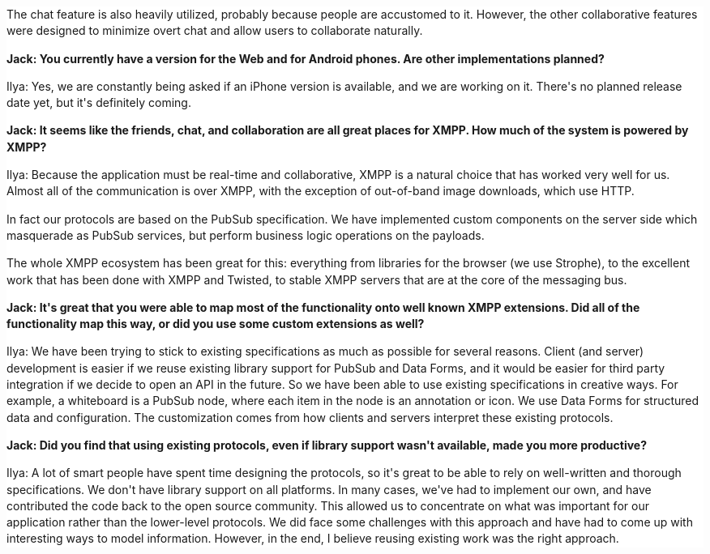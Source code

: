The chat feature is also heavily utilized, probably because people are
accustomed to it.  However, the other collaborative features were
designed to minimize overt chat and allow users to collaborate
naturally.

<strong>Jack: You currently have a version for the Web and for Android
phones. Are other implementations planned?</strong>

Ilya: Yes, we are constantly being asked if an iPhone version is
available, and we are working on it.  There's no planned release date
yet, but it's definitely coming.

<strong>Jack: It seems like the friends, chat, and collaboration are
all great places for XMPP. How much of the system is powered by
XMPP?</strong>

Ilya: Because the application must be real-time and collaborative,
XMPP is a natural choice that has worked very well for us.  Almost all
of the communication is over XMPP, with the exception of out-of-band
image downloads, which use HTTP.

In fact our protocols are based on the PubSub specification.  We have
implemented custom components on the server side which masquerade as
PubSub services, but perform business logic operations on the
payloads.

The whole XMPP ecosystem has been great for this: everything from
libraries for the browser (we use Strophe), to the excellent work that
has been done with XMPP and Twisted, to stable XMPP servers that are
at the core of the messaging bus.

<strong>Jack: It's great that you were able to map most of the
functionality onto well known XMPP extensions. Did all of the
functionality map this way, or did you use some custom extensions as
well?</strong>

Ilya: We have been trying to stick to existing specifications as much
as possible for several reasons.  Client (and server) development is
easier if we reuse existing library support for PubSub and Data Forms,
and it would be easier for third party integration if we decide to
open an API in the future.  So we have been able to use existing
specifications in creative ways.  For example, a whiteboard is a
PubSub node, where each item in the node is an annotation or icon.  We
use Data Forms for structured data and configuration.  The
customization comes from how clients and servers interpret these
existing protocols.

<strong>Jack: Did you find that using existing protocols, even if
library support wasn't available, made you more productive?</strong>

Ilya: A lot of smart people have spent time designing the protocols,
so it's great to be able to rely on well-written and thorough
specifications.  We don't have library support on all platforms.  In
many cases, we've had to implement our own, and have contributed the
code back to the open source community.  This allowed us to
concentrate on what was important for our application rather than the
lower-level protocols.  We did face some challenges with this approach
and have had to come up with interesting ways to model information.
However, in the end, I believe reusing existing work was the right
approach.
